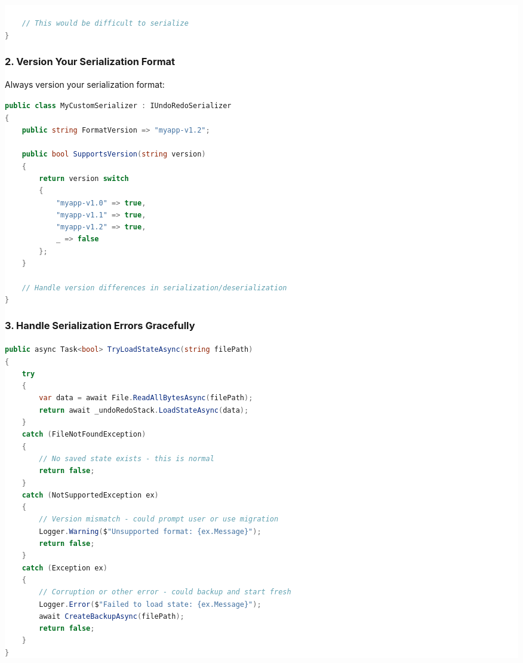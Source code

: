 ```csharp
    
    // This would be difficult to serialize
}
```

### 2. Version Your Serialization Format

Always version your serialization format:

```csharp
public class MyCustomSerializer : IUndoRedoSerializer
{
    public string FormatVersion => "myapp-v1.2";
    
    public bool SupportsVersion(string version)
    {
        return version switch
        {
            "myapp-v1.0" => true,
            "myapp-v1.1" => true,
            "myapp-v1.2" => true,
            _ => false
        };
    }
    
    // Handle version differences in serialization/deserialization
}
```

### 3. Handle Serialization Errors Gracefully

```csharp
public async Task<bool> TryLoadStateAsync(string filePath)
{
    try
    {
        var data = await File.ReadAllBytesAsync(filePath);
        return await _undoRedoStack.LoadStateAsync(data);
    }
    catch (FileNotFoundException)
    {
        // No saved state exists - this is normal
        return false;
    }
    catch (NotSupportedException ex)
    {
        // Version mismatch - could prompt user or use migration
        Logger.Warning($"Unsupported format: {ex.Message}");
        return false;
    }
    catch (Exception ex)
    {
        // Corruption or other error - could backup and start fresh
        Logger.Error($"Failed to load state: {ex.Message}");
        await CreateBackupAsync(filePath);
        return false;
    }
}
```
